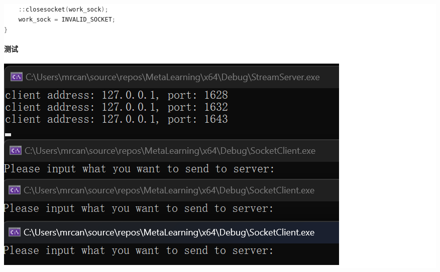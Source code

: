 ```cpp
    ::closesocket(work_sock);
    work_sock = INVALID_SOCKET;
}
```
#### 测试
![](../../images/网络_TCP编程流程/image-20240927065028838.png)
